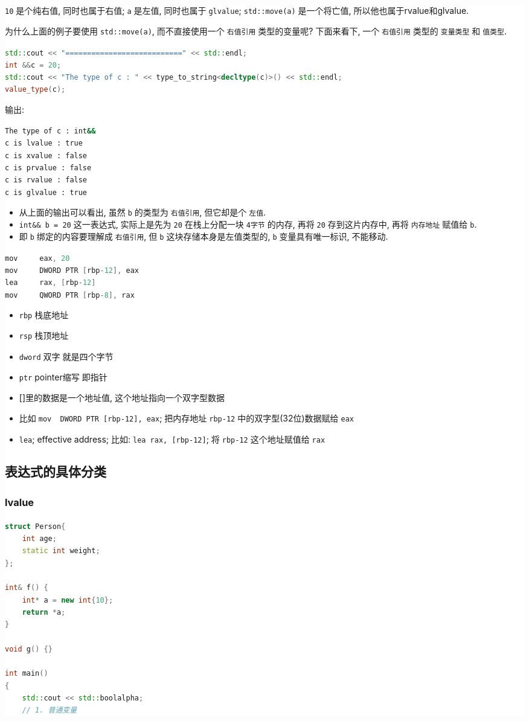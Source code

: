 `10` 是个纯右值, 同时也属于右值;
`a` 是左值, 同时也属于 `glvalue`;
`std::move(a)` 是一个将亡值, 所以他也属于rvalue和glvalue.

为什么上面的例子要使用 `std::move(a)`, 而不直接使用一个 `右值引用` 类型的变量呢?
下面来看下, 一个 `右值引用` 类型的 `变量类型` 和 `值类型`.

```cpp
std::cout << "===========================" << std::endl;
int &&c = 20;
std::cout << "The type of c : " << type_to_string<decltype(c)>() << std::endl;
value_type(c);
```

输出:

```bash
The type of c : int&&
c is lvalue : true
c is xvalue : false
c is prvalue : false
c is rvalue : false
c is glvalue : true
```

+ 从上面的输出可以看出, 虽然 `b` 的类型为 `右值引用`, 但它却是个 `左值`.
+ `int&& b = 20` 这一表达式, 实际上是先为 `20` 在栈上分配一块 `4字节` 的内存,
再将 `20` 存到这片内存中, 再将 `内存地址` 赋值给 `b`.
+ 即 `b` 绑定的内容要理解成 `右值引用`, 但 `b` 这块存储本身是左值类型的,
`b` 变量具有唯一标识, 不能移动.

```c++
mov     eax, 20
mov     DWORD PTR [rbp-12], eax
lea     rax, [rbp-12]
mov     QWORD PTR [rbp-8], rax
```

+ `rbp`    栈底地址
+ `rsp`    栈顶地址
+ `dword`  双字 就是四个字节
+ `ptr`    pointer缩写 即指针
+ []里的数据是一个地址值, 这个地址指向一个双字型数据

+ 比如 `mov  DWORD PTR [rbp-12], eax`; 把内存地址 `rbp-12` 中的双字型(32位)数据赋给 `eax`
+ `lea`; effective address; 比如: `lea rax, [rbp-12]`; 将 `rbp-12` 这个地址赋值给 `rax`

## 表达式的具体分类

### lvalue

```cpp
struct Person{
    int age;
    static int weight;
};

int& f() {
    int* a = new int{10};
    return *a;
}

void g() {}

int main()
{
    std::cout << std::boolalpha;
    // 1. 普通变量
```